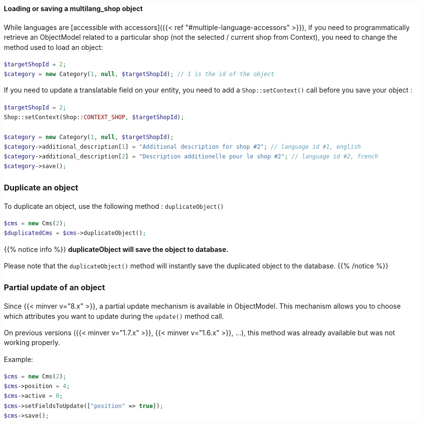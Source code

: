 #### Loading or saving a multilang_shop object

While languages are [accessible with accessors]({{< ref "#multiple-language-accessors" >}}), if you need to programmatically retrieve an ObjectModel related to a particular shop (not the selected / current shop from Context), you need to change the method used to load an object:

```php
$targetShopId = 2;
$category = new Category(1, null, $targetShopId); // 1 is the id of the object
```

If you need to update a translatable field on your entity, you need to add a `Shop::setContext()` call before you save your object :

```php
$targetShopId = 2;
Shop::setContext(Shop::CONTEXT_SHOP, $targetShopId);

$category = new Category(1, null, $targetShopId);
$category->additional_description[1] = "Additional description for shop #2"; // language id #1, english
$category->additional_description[2] = "Description additionelle pour le shop #2"; // language id #2, french
$category->save();
```

### Duplicate an object

To duplicate an object, use the following method : `duplicateObject()`

```php
$cms = new Cms(2); 
$duplicatedCms = $cms->duplicateObject();
```

{{% notice info %}}
**duplicateObject will save the object to database.**

Please note that the `duplicateObject()` method will instantly save the duplicated object to the database.
{{% /notice %}}

### Partial update of an object

Since {{< minver v="8.x" >}}, a partial update mechanism is available in ObjectModel. This mechanism allows you to choose which attributes you want to update during the `update()` method call. 

On previous versions ({{< minver v="1.7.x" >}}, {{< minver v="1.6.x" >}}, ...), this method was already available but was not working properly.

Example:

```php
$cms = new Cms(2); 
$cms->position = 4;
$cms->active = 0;
$cms->setFieldsToUpdate(["position" => true]);
$cms->save();
```
